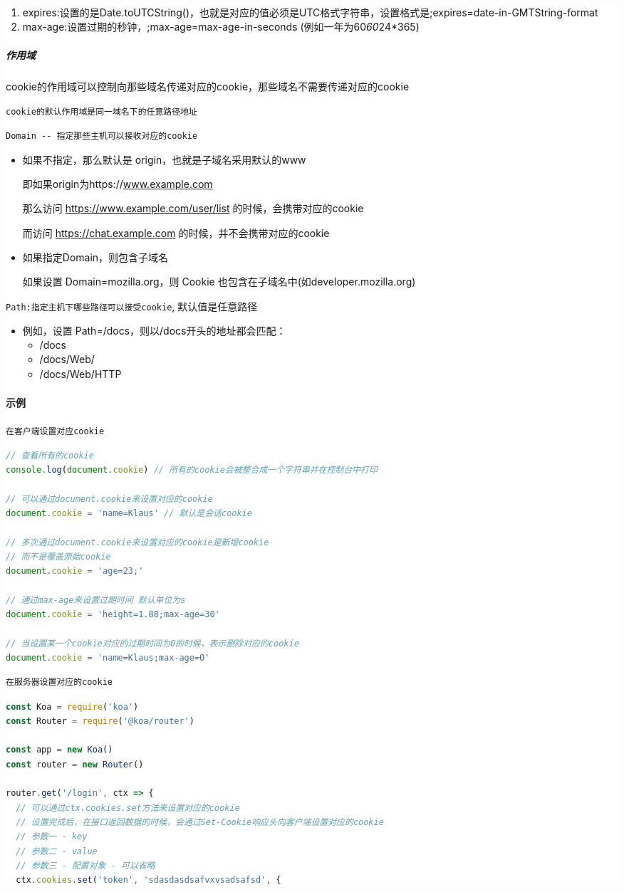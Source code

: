 1. expires:设置的是Date.toUTCString()，也就是对应的值必须是UTC格式字符串，设置格式是;expires=date-in-GMTString-format
2. max-age:设置过期的秒钟，;max-age=max-age-in-seconds (例如一年为60*60*24*365)



##### 作用域

cookie的作用域可以控制向那些域名传递对应的cookie，那些域名不需要传递对应的cookie

`cookie的默认作用域是同一域名下的任意路径地址`

`Domain -- 指定那些主机可以接收对应的cookie`

+ 如果不指定，那么默认是 origin，也就是子域名采用默认的www

  即如果origin为https://www.example.com

  那么访问 https://www.example.com/user/list 的时候，会携带对应的cookie

  而访问 https://chat.example.com 的时候，并不会携带对应的cookie

+ 如果指定Domain，则包含子域名

  如果设置 Domain=mozilla.org，则 Cookie 也包含在子域名中(如developer.mozilla.org)

`Path:指定主机下哪些路径可以接受cookie`, 默认值是任意路径

+ 例如，设置 Path=/docs，则以/docs开头的地址都会匹配：
  + /docs
  + /docs/Web/
  + /docs/Web/HTTP



#### 示例

`在客户端设置对应cookie`

```js
// 查看所有的cookie
console.log(document.cookie) // 所有的cookie会被整合成一个字符串并在控制台中打印

// 可以通过document.cookie来设置对应的cookie
document.cookie = 'name=Klaus' // 默认是会话cookie

// 多次通过document.cookie来设置对应的cookie是新增cookie
// 而不是覆盖原始cookie
document.cookie = 'age=23;'

// 通过max-age来设置过期时间 默认单位为s
document.cookie = 'height=1.88;max-age=30'

// 当设置某一个cookie对应的过期时间为0的时候，表示删除对应的cookie
document.cookie = 'name=Klaus;max-age=0'
```



`在服务器设置对应的cookie`

```js
const Koa = require('koa')
const Router = require('@koa/router')

const app = new Koa()
const router = new Router()

router.get('/login', ctx => {
  // 可以通过ctx.cookies.set方法来设置对应的cookie
  // 设置完成后，在接口返回数据的时候，会通过Set-Cookie响应头向客户端设置对应的cookie
  // 参数一 - key
  // 参数二 - value
  // 参数三 - 配置对象 - 可以省略
  ctx.cookies.set('token', 'sdasdasdsafvxvsadsafsd', {
```